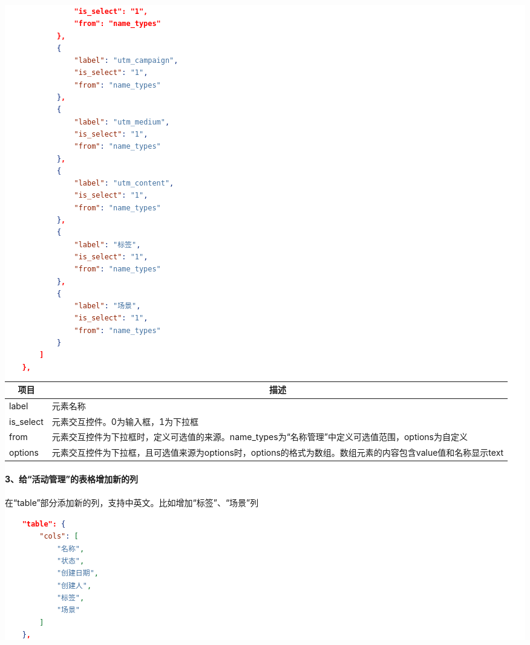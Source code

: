 ```JSON
                "is_select": "1",
                "from": "name_types"
            },
            {
                "label": "utm_campaign",
                "is_select": "1",
                "from": "name_types"
            },
            {
                "label": "utm_medium",
                "is_select": "1",
                "from": "name_types"
            },
            {
                "label": "utm_content",
                "is_select": "1",
                "from": "name_types"
            },
            {
                "label": "标签",
                "is_select": "1",
                "from": "name_types"
            },
            {
                "label": "场景",
                "is_select": "1",
                "from": "name_types"
            }
        ]
    },
```

|  项目   | 描述  |
|  ----  | ----  |
| label  | 元素名称 |
| is_select  | 元素交互控件。0为输入框，1为下拉框 |
| from  | 元素交互控件为下拉框时，定义可选值的来源。name_types为“名称管理”中定义可选值范围，options为自定义 |
| options | 元素交互控件为下拉框，且可选值来源为options时，options的格式为数组。数组元素的内容包含value值和名称显示text|

#### 3、给“活动管理”的表格增加新的列

在“table”部分添加新的列，支持中英文。比如增加“标签”、“场景”列

```JSON
    "table": {
        "cols": [
            "名称",
            "状态",
            "创建日期",
            "创建人",
            "标签",
            "场景"
        ]
    },
```
